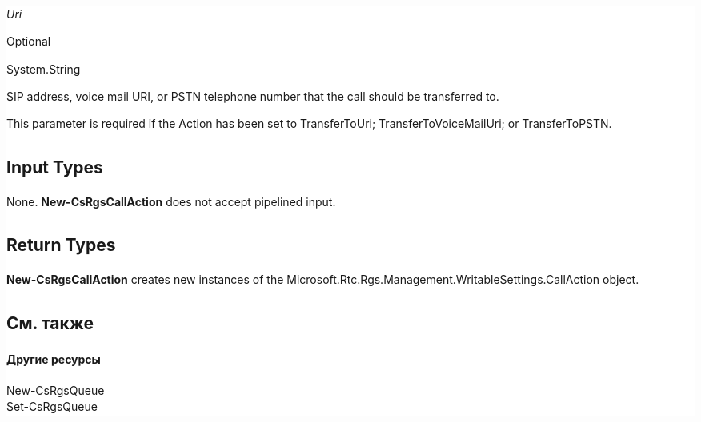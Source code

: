 <td><p><em>Uri</em></p></td>
<td><p>Optional</p></td>
<td><p>System.String</p></td>
<td><p>SIP address, voice mail URI, or PSTN telephone number that the call should be transferred to.</p>
<p>This parameter is required if the Action has been set to TransferToUri; TransferToVoiceMailUri; or TransferToPSTN.</p></td>
</tr>
</tbody>
</table>


## Input Types

None. **New-CsRgsCallAction** does not accept pipelined input.

## Return Types

**New-CsRgsCallAction** creates new instances of the Microsoft.Rtc.Rgs.Management.WritableSettings.CallAction object.

## См. также

#### Другие ресурсы

[New-CsRgsQueue](new-csrgsqueue.md)  
[Set-CsRgsQueue](set-csrgsqueue.md)


